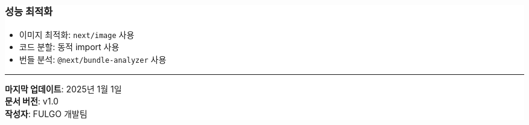 ### 성능 최적화
- 이미지 최적화: `next/image` 사용
- 코드 분할: 동적 import 사용
- 번들 분석: `@next/bundle-analyzer` 사용

---

**마지막 업데이트**: 2025년 1월 1일  
**문서 버전**: v1.0  
**작성자**: FULGO 개발팀
